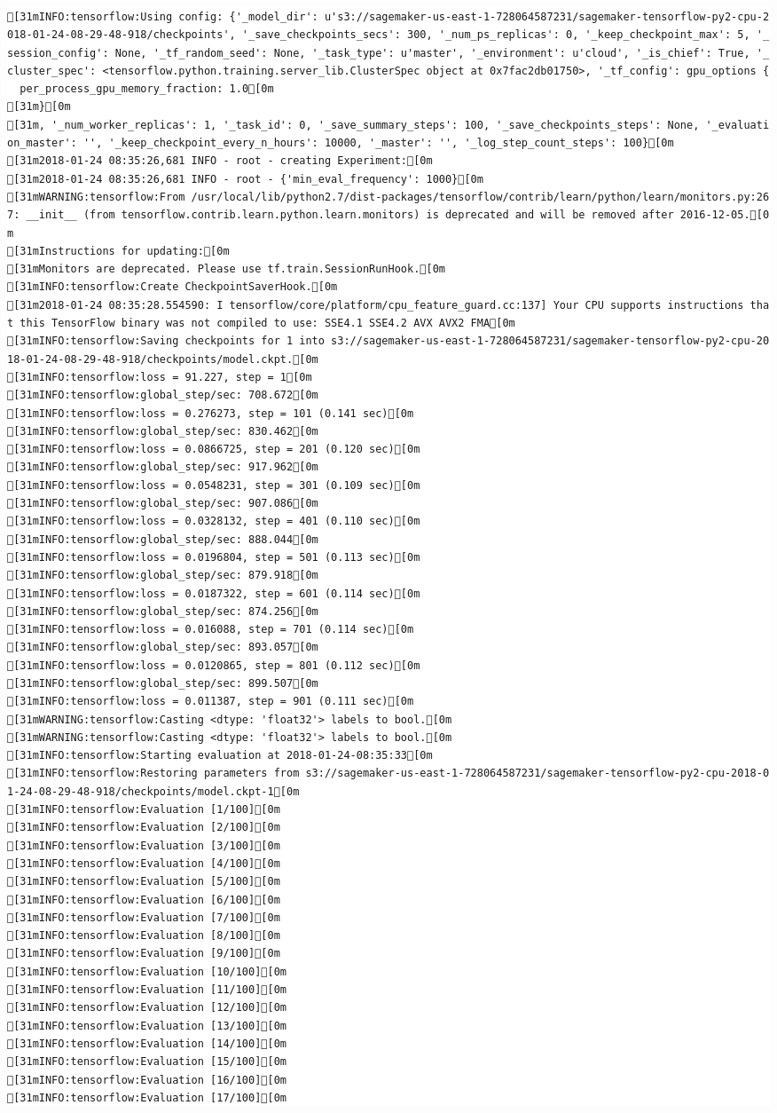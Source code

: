     [31mINFO:tensorflow:Using config: {'_model_dir': u's3://sagemaker-us-east-1-728064587231/sagemaker-tensorflow-py2-cpu-2018-01-24-08-29-48-918/checkpoints', '_save_checkpoints_secs': 300, '_num_ps_replicas': 0, '_keep_checkpoint_max': 5, '_session_config': None, '_tf_random_seed': None, '_task_type': u'master', '_environment': u'cloud', '_is_chief': True, '_cluster_spec': <tensorflow.python.training.server_lib.ClusterSpec object at 0x7fac2db01750>, '_tf_config': gpu_options {
      per_process_gpu_memory_fraction: 1.0[0m
    [31m}[0m
    [31m, '_num_worker_replicas': 1, '_task_id': 0, '_save_summary_steps': 100, '_save_checkpoints_steps': None, '_evaluation_master': '', '_keep_checkpoint_every_n_hours': 10000, '_master': '', '_log_step_count_steps': 100}[0m
    [31m2018-01-24 08:35:26,681 INFO - root - creating Experiment:[0m
    [31m2018-01-24 08:35:26,681 INFO - root - {'min_eval_frequency': 1000}[0m
    [31mWARNING:tensorflow:From /usr/local/lib/python2.7/dist-packages/tensorflow/contrib/learn/python/learn/monitors.py:267: __init__ (from tensorflow.contrib.learn.python.learn.monitors) is deprecated and will be removed after 2016-12-05.[0m
    [31mInstructions for updating:[0m
    [31mMonitors are deprecated. Please use tf.train.SessionRunHook.[0m
    [31mINFO:tensorflow:Create CheckpointSaverHook.[0m
    [31m2018-01-24 08:35:28.554590: I tensorflow/core/platform/cpu_feature_guard.cc:137] Your CPU supports instructions that this TensorFlow binary was not compiled to use: SSE4.1 SSE4.2 AVX AVX2 FMA[0m
    [31mINFO:tensorflow:Saving checkpoints for 1 into s3://sagemaker-us-east-1-728064587231/sagemaker-tensorflow-py2-cpu-2018-01-24-08-29-48-918/checkpoints/model.ckpt.[0m
    [31mINFO:tensorflow:loss = 91.227, step = 1[0m
    [31mINFO:tensorflow:global_step/sec: 708.672[0m
    [31mINFO:tensorflow:loss = 0.276273, step = 101 (0.141 sec)[0m
    [31mINFO:tensorflow:global_step/sec: 830.462[0m
    [31mINFO:tensorflow:loss = 0.0866725, step = 201 (0.120 sec)[0m
    [31mINFO:tensorflow:global_step/sec: 917.962[0m
    [31mINFO:tensorflow:loss = 0.0548231, step = 301 (0.109 sec)[0m
    [31mINFO:tensorflow:global_step/sec: 907.086[0m
    [31mINFO:tensorflow:loss = 0.0328132, step = 401 (0.110 sec)[0m
    [31mINFO:tensorflow:global_step/sec: 888.044[0m
    [31mINFO:tensorflow:loss = 0.0196804, step = 501 (0.113 sec)[0m
    [31mINFO:tensorflow:global_step/sec: 879.918[0m
    [31mINFO:tensorflow:loss = 0.0187322, step = 601 (0.114 sec)[0m
    [31mINFO:tensorflow:global_step/sec: 874.256[0m
    [31mINFO:tensorflow:loss = 0.016088, step = 701 (0.114 sec)[0m
    [31mINFO:tensorflow:global_step/sec: 893.057[0m
    [31mINFO:tensorflow:loss = 0.0120865, step = 801 (0.112 sec)[0m
    [31mINFO:tensorflow:global_step/sec: 899.507[0m
    [31mINFO:tensorflow:loss = 0.011387, step = 901 (0.111 sec)[0m
    [31mWARNING:tensorflow:Casting <dtype: 'float32'> labels to bool.[0m
    [31mWARNING:tensorflow:Casting <dtype: 'float32'> labels to bool.[0m
    [31mINFO:tensorflow:Starting evaluation at 2018-01-24-08:35:33[0m
    [31mINFO:tensorflow:Restoring parameters from s3://sagemaker-us-east-1-728064587231/sagemaker-tensorflow-py2-cpu-2018-01-24-08-29-48-918/checkpoints/model.ckpt-1[0m
    [31mINFO:tensorflow:Evaluation [1/100][0m
    [31mINFO:tensorflow:Evaluation [2/100][0m
    [31mINFO:tensorflow:Evaluation [3/100][0m
    [31mINFO:tensorflow:Evaluation [4/100][0m
    [31mINFO:tensorflow:Evaluation [5/100][0m
    [31mINFO:tensorflow:Evaluation [6/100][0m
    [31mINFO:tensorflow:Evaluation [7/100][0m
    [31mINFO:tensorflow:Evaluation [8/100][0m
    [31mINFO:tensorflow:Evaluation [9/100][0m
    [31mINFO:tensorflow:Evaluation [10/100][0m
    [31mINFO:tensorflow:Evaluation [11/100][0m
    [31mINFO:tensorflow:Evaluation [12/100][0m
    [31mINFO:tensorflow:Evaluation [13/100][0m
    [31mINFO:tensorflow:Evaluation [14/100][0m
    [31mINFO:tensorflow:Evaluation [15/100][0m
    [31mINFO:tensorflow:Evaluation [16/100][0m
    [31mINFO:tensorflow:Evaluation [17/100][0m